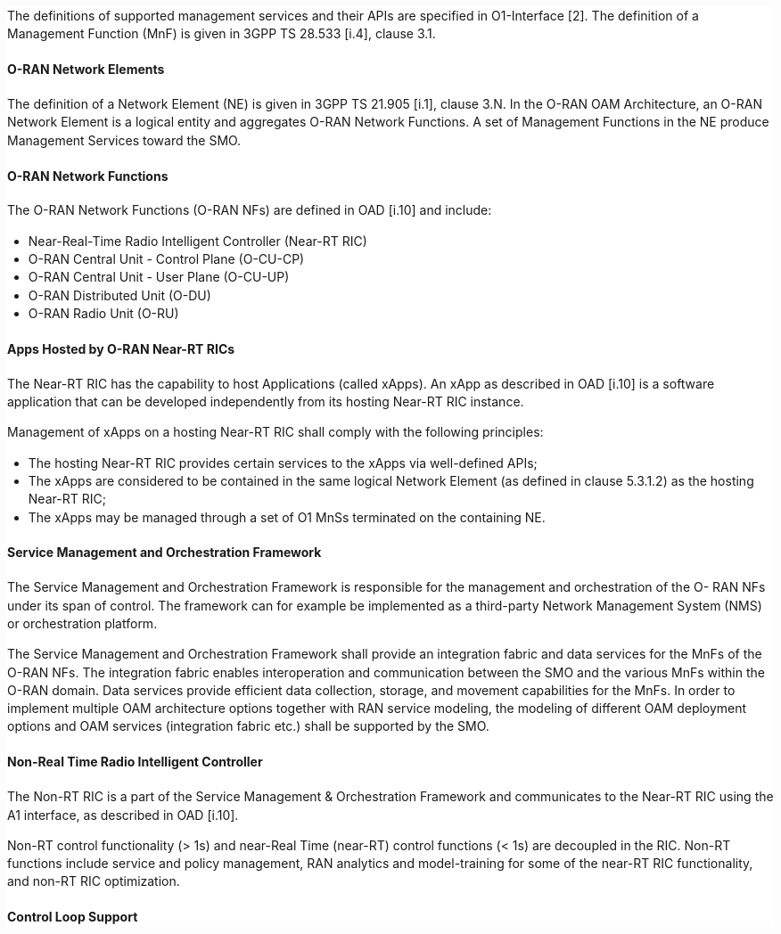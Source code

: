 The definitions of supported management services and their APIs are specified in O1-Interface [2]. The definition of a Management Function (MnF) is given in 3GPP TS 28.533 [i.4], clause 3.1.

#### O-RAN Network Elements

The definition of a Network Element (NE) is given in 3GPP TS 21.905 [i.1], clause 3.N. In the O-RAN OAM Architecture, an O-RAN Network Element is a logical entity and aggregates O-RAN Network Functions. A set of Management Functions in the NE produce Management Services toward the SMO.

#### O-RAN Network Functions

The O-RAN Network Functions (O-RAN NFs) are defined in OAD [i.10] and include:

* Near-Real-Time Radio Intelligent Controller (Near-RT RIC)
* O-RAN Central Unit - Control Plane (O-CU-CP)
* O-RAN Central Unit - User Plane (O-CU-UP)
* O-RAN Distributed Unit (O-DU)
* O-RAN Radio Unit (O-RU)

#### Apps Hosted by O-RAN Near-RT RICs

The Near-RT RIC has the capability to host Applications (called xApps). An xApp as described in OAD [i.10] is a software application that can be developed independently from its hosting Near-RT RIC instance.

Management of xApps on a hosting Near-RT RIC shall comply with the following principles:

* The hosting Near-RT RIC provides certain services to the xApps via well-defined APIs;
* The xApps are considered to be contained in the same logical Network Element (as defined in clause 5.3.1.2) as the hosting Near-RT RIC;
* The xApps may be managed through a set of O1 MnSs terminated on the containing NE.

#### Service Management and Orchestration Framework

The Service Management and Orchestration Framework is responsible for the management and orchestration of the O- RAN NFs under its span of control. The framework can for example be implemented as a third-party Network Management System (NMS) or orchestration platform.

The Service Management and Orchestration Framework shall provide an integration fabric and data services for the MnFs of the O-RAN NFs. The integration fabric enables interoperation and communication between the SMO and the various MnFs within the O-RAN domain. Data services provide efficient data collection, storage, and movement capabilities for the MnFs. In order to implement multiple OAM architecture options together with RAN service modeling, the modeling of different OAM deployment options and OAM services (integration fabric etc.) shall be supported by the SMO.

#### Non-Real Time Radio Intelligent Controller

The Non-RT RIC is a part of the Service Management & Orchestration Framework and communicates to the Near-RT RIC using the A1 interface, as described in OAD [i.10].

Non-RT control functionality (> 1s) and near-Real Time (near-RT) control functions (< 1s) are decoupled in the RIC. Non-RT functions include service and policy management, RAN analytics and model-training for some of the near-RT RIC functionality, and non-RT RIC optimization.

#### Control Loop Support

